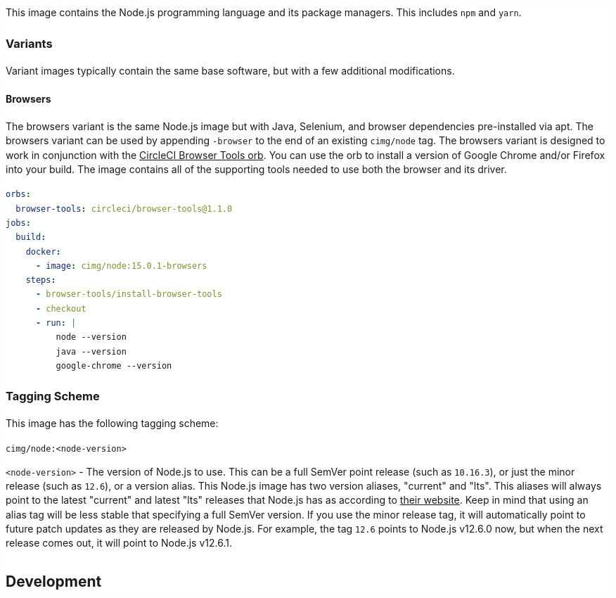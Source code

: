 This image contains the Node.js programming language and its package managers.
This includes `npm` and `yarn`.

### Variants

Variant images typically contain the same base software, but with a few additional modifications.

#### Browsers

The browsers variant is the same Node.js image but with Java, Selenium, and browser dependencies pre-installed via apt.
The browsers variant can be used by appending `-browser` to the end of an existing `cimg/node` tag.
The browsers variant is designed to work in conjunction with the [CircleCI Browser Tools orb](https://circleci.com/developer/orbs/orb/circleci/browser-tools).
You can use the orb to install a version of Google Chrome and/or Firefox into your build. The image contains all of the supporting tools needed to use both the browser and its driver.

```yaml
orbs:
  browser-tools: circleci/browser-tools@1.1.0
jobs:
  build:
    docker:
      - image: cimg/node:15.0.1-browsers
    steps:
      - browser-tools/install-browser-tools
      - checkout
      - run: |
          node --version
          java --version
          google-chrome --version
```

### Tagging Scheme

This image has the following tagging scheme:

```text
cimg/node:<node-version>
```

`<node-version>` - The version of Node.js to use.
This can be a full SemVer point release (such as `10.16.3`), or just the minor release (such as `12.6`), or a version alias.
This Node.js image has two version aliases, "current" and "lts".
This aliases will always point to the latest "current" and latest "lts" releases that Node.js has as according to [their website](https://nodejs.org/en/).
Keep in mind that using an alias tag will be less stable that specifying a full SemVer version.
If you use the minor release tag, it will automatically point to future patch updates as they are released by Node.js.
For example, the tag `12.6` points to Node.js v12.6.0 now, but when the next release comes out, it will point to Node.js v12.6.1.


## Development
